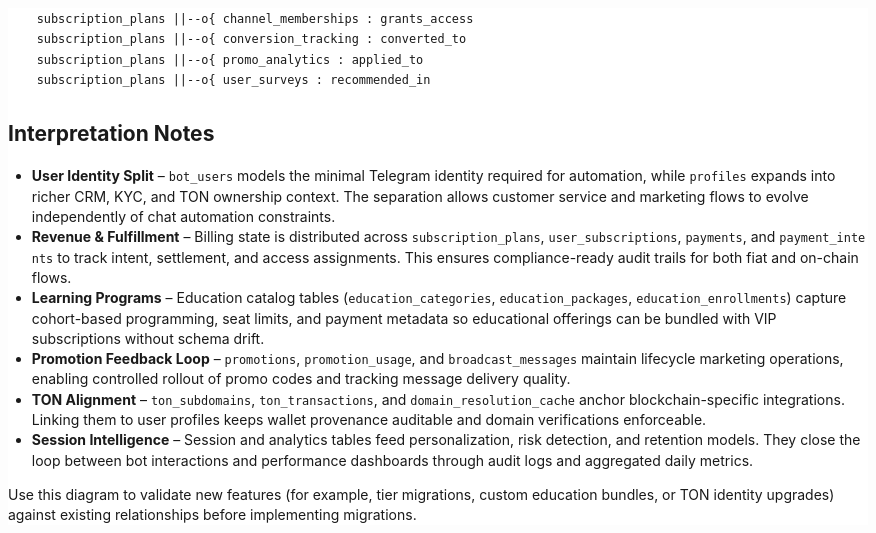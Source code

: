 ```mermaid
    subscription_plans ||--o{ channel_memberships : grants_access
    subscription_plans ||--o{ conversion_tracking : converted_to
    subscription_plans ||--o{ promo_analytics : applied_to
    subscription_plans ||--o{ user_surveys : recommended_in
```

## Interpretation Notes

- **User Identity Split** – `bot_users` models the minimal Telegram identity
  required for automation, while `profiles` expands into richer CRM, KYC, and
  TON ownership context. The separation allows customer service and marketing
  flows to evolve independently of chat automation constraints.
- **Revenue & Fulfillment** – Billing state is distributed across
  `subscription_plans`, `user_subscriptions`, `payments`, and `payment_intents`
  to track intent, settlement, and access assignments. This ensures
  compliance-ready audit trails for both fiat and on-chain flows.
- **Learning Programs** – Education catalog tables (`education_categories`,
  `education_packages`, `education_enrollments`) capture cohort-based
  programming, seat limits, and payment metadata so educational offerings can be
  bundled with VIP subscriptions without schema drift.
- **Promotion Feedback Loop** – `promotions`, `promotion_usage`, and
  `broadcast_messages` maintain lifecycle marketing operations, enabling
  controlled rollout of promo codes and tracking message delivery quality.
- **TON Alignment** – `ton_subdomains`, `ton_transactions`, and
  `domain_resolution_cache` anchor blockchain-specific integrations. Linking
  them to user profiles keeps wallet provenance auditable and domain
  verifications enforceable.
- **Session Intelligence** – Session and analytics tables feed personalization,
  risk detection, and retention models. They close the loop between bot
  interactions and performance dashboards through audit logs and aggregated
  daily metrics.

Use this diagram to validate new features (for example, tier migrations, custom
education bundles, or TON identity upgrades) against existing relationships
before implementing migrations.

